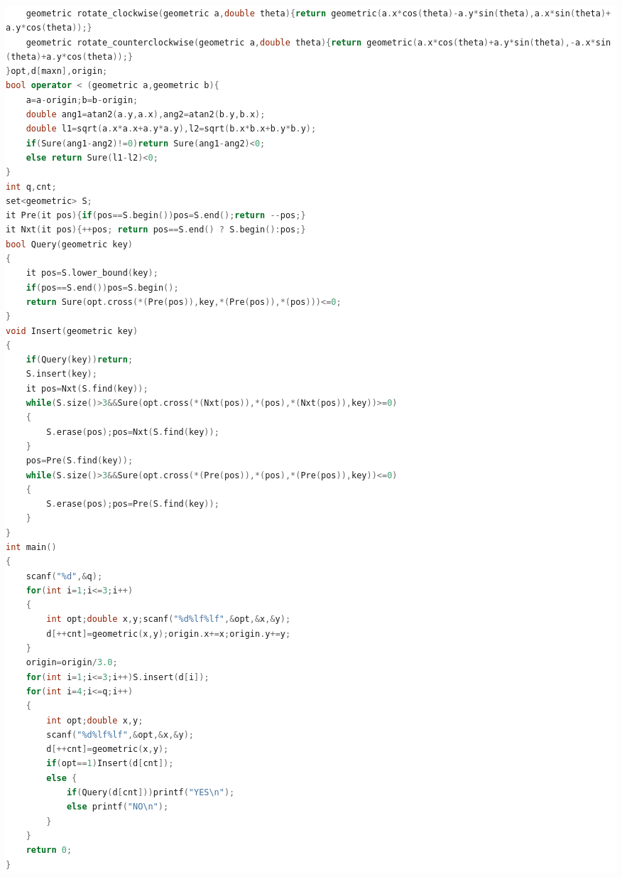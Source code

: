 ```c++
    geometric rotate_clockwise(geometric a,double theta){return geometric(a.x*cos(theta)-a.y*sin(theta),a.x*sin(theta)+a.y*cos(theta));}
    geometric rotate_counterclockwise(geometric a,double theta){return geometric(a.x*cos(theta)+a.y*sin(theta),-a.x*sin(theta)+a.y*cos(theta));}
}opt,d[maxn],origin;
bool operator < (geometric a,geometric b){
    a=a-origin;b=b-origin;
    double ang1=atan2(a.y,a.x),ang2=atan2(b.y,b.x);
    double l1=sqrt(a.x*a.x+a.y*a.y),l2=sqrt(b.x*b.x+b.y*b.y);
    if(Sure(ang1-ang2)!=0)return Sure(ang1-ang2)<0;
    else return Sure(l1-l2)<0;
}
int q,cnt;
set<geometric> S;
it Pre(it pos){if(pos==S.begin())pos=S.end();return --pos;}
it Nxt(it pos){++pos; return pos==S.end() ? S.begin():pos;}
bool Query(geometric key)
{
    it pos=S.lower_bound(key);
    if(pos==S.end())pos=S.begin();
    return Sure(opt.cross(*(Pre(pos)),key,*(Pre(pos)),*(pos)))<=0;
}
void Insert(geometric key)
{
    if(Query(key))return;
    S.insert(key);
    it pos=Nxt(S.find(key));
    while(S.size()>3&&Sure(opt.cross(*(Nxt(pos)),*(pos),*(Nxt(pos)),key))>=0)
    {
        S.erase(pos);pos=Nxt(S.find(key));
    }
    pos=Pre(S.find(key));
    while(S.size()>3&&Sure(opt.cross(*(Pre(pos)),*(pos),*(Pre(pos)),key))<=0)
    {
        S.erase(pos);pos=Pre(S.find(key));
    }
}
int main()
{
    scanf("%d",&q);
    for(int i=1;i<=3;i++)
    {
        int opt;double x,y;scanf("%d%lf%lf",&opt,&x,&y);
        d[++cnt]=geometric(x,y);origin.x+=x;origin.y+=y;
    }
    origin=origin/3.0;
    for(int i=1;i<=3;i++)S.insert(d[i]);
    for(int i=4;i<=q;i++)
    {
        int opt;double x,y;
        scanf("%d%lf%lf",&opt,&x,&y);
        d[++cnt]=geometric(x,y);
        if(opt==1)Insert(d[cnt]);
        else {
            if(Query(d[cnt]))printf("YES\n");
            else printf("NO\n");
        }
    }
    return 0;
}
```
